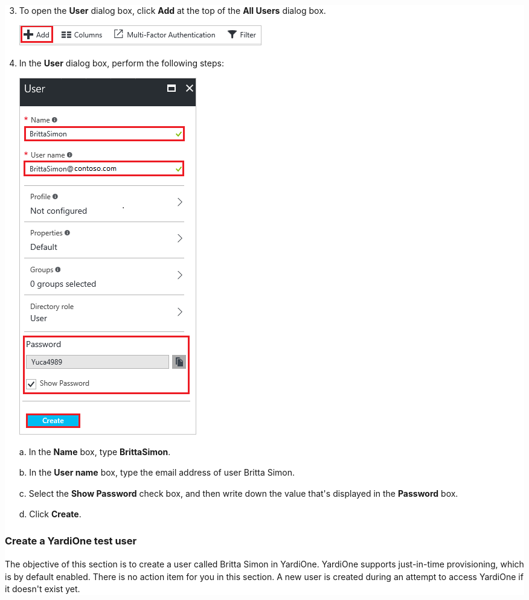 3. To open the **User** dialog box, click **Add** at the top of the **All Users** dialog box.

    ![The Add button](./media/yardione-tutorial/create_aaduser_03.png)

4. In the **User** dialog box, perform the following steps:

    ![The User dialog box](./media/yardione-tutorial/create_aaduser_04.png)

    a. In the **Name** box, type **BrittaSimon**.

    b. In the **User name** box, type the email address of user Britta Simon.

    c. Select the **Show Password** check box, and then write down the value that's displayed in the **Password** box.

    d. Click **Create**.
 
### Create a YardiOne test user

The objective of this section is to create a user called Britta Simon in YardiOne. YardiOne supports just-in-time provisioning, which is by default enabled. There is no action item for you in this section. A new user is created during an attempt to access YardiOne if it doesn't exist yet.

